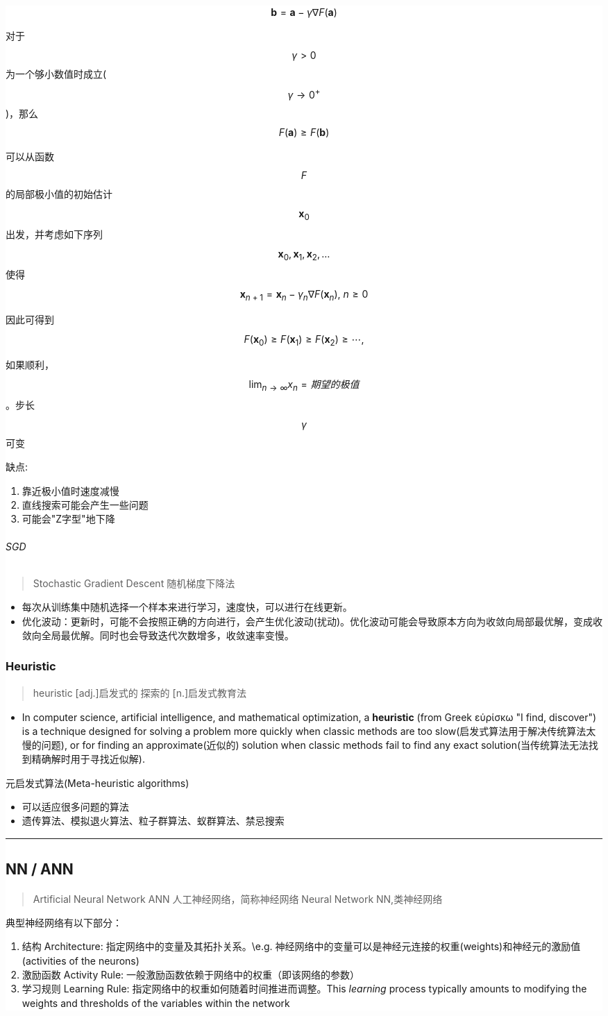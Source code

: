 $${\mathbf  {b}}={\mathbf  {a}}-\gamma \nabla F({\mathbf  {a}})$$

对于$${\displaystyle \gamma >0}$$为一个够小数值时成立($$\gamma \to 0^+$$)，那么$${\displaystyle F(\mathbf {a} )\geq F(\mathbf {b} )}$$

可以从函数$${\displaystyle F}$$的局部极小值的初始估计$${\displaystyle \mathbf {x} _{0}}$$出发，并考虑如下序列 $${\displaystyle \mathbf {x} _{0},\mathbf {x} _{1},\mathbf {x} _{2},\dots }$$使得
$$\mathbf{x}_{n+1}=\mathbf{x}_n-\gamma_n \nabla F(\mathbf{x}_n),\ n \ge 0$$

因此可得到 $$F({\mathbf  {x}}_{0})\geq F({\mathbf  {x}}_{1})\geq F({\mathbf  {x}}_{2})\geq \cdots ,$$

如果顺利，$$\lim_{n \to \infty} x_n = 期望的极值$$。步长$$\gamma$$可变



缺点:

1.  靠近极小值时速度减慢
2.  直线搜索可能会产生一些问题
3.  可能会"Z字型"地下降




###### SGD

>   Stochastic Gradient Descent 随机梯度下降法

-   每次从训练集中随机选择一个样本来进行学习，速度快，可以进行在线更新。
-   优化波动：更新时，可能不会按照正确的方向进行，会产生优化波动(扰动)。优化波动可能会导致原本方向为收敛向局部最优解，变成收敛向全局最优解。同时也会导致迭代次数增多，收敛速率变慢。





### Heuristic

>   heuristic [adj.]启发式的 探索的 [n.]启发式教育法

-   In computer science, artificial intelligence, and mathematical optimization, a **heuristic** (from Greek εὑρίσκω "I find, discover") is a technique designed for solving a problem more quickly when classic methods are too slow(启发式算法用于解决传统算法太慢的问题), or for finding an approximate(近似的) solution when classic methods fail to find any exact solution(当传统算法无法找到精确解时用于寻找近似解).



元启发式算法(Meta-heuristic algorithms)

-   可以适应很多问题的算法
-   遗传算法、模拟退火算法、粒子群算法、蚁群算法、禁忌搜索

---


## NN / ANN

>   Artificial Neural Network ANN 人工神经网络，简称神经网络 Neural Network NN,类神经网络

典型神经网络有以下部分：

1.  结构 Architecture: 指定网络中的变量及其拓扑关系。\\e.g. 神经网络中的变量可以是神经元连接的权重(weights)和神经元的激励值(activities of the neurons)
2.  激励函数 Activity Rule: 一般激励函数依赖于网络中的权重（即该网络的参数）
3.  学习规则 Learning Rule: 指定网络中的权重如何随着时间推进而调整。This *learning* process typically amounts to modifying the weights and thresholds of the variables within the network
